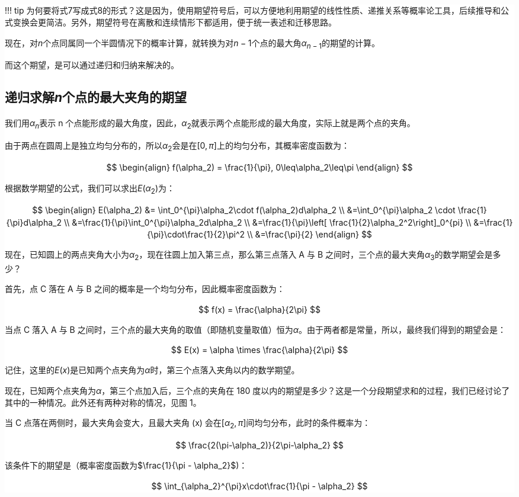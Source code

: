 !!! tip
    为何要将式7写成式8的形式？这是因为，使用期望符号后，可以方便地利用期望的线性性质、递推关系等概率论工具，后续推导和公式变换会更简洁。另外，期望符号在离散和连续情形下都适用，便于统一表述和迁移思路。

现在，对$n$个点同属同一个半圆情况下的概率计算，就转换为对$n-1$个点的最大角$\alpha_{n-1}$的期望的计算。

而这个期望，是可以通过递归和归纳来解决的。

## 递归求解$n$个点的最大夹角的期望

我们用$\alpha_n$表示 n 个点能形成的最大角度，因此，$\alpha_2$就表示两个点能形成的最大角度，实际上就是两个点的夹角。

由于两点在圆周上是独立均匀分布的，所以$\alpha_2$会是在$[0,\pi]$上的均匀分布，其概率密度函数为：

$$
\begin{align}
f(\alpha_2) = \frac{1}{\pi}, 0\leq\alpha_2\leq\pi
\end{align}
$$

根据数学期望的公式，我们可以求出$E(\alpha_2)$为：

$$
\begin{align}
E(\alpha_2) &= \int_0^{\pi}\alpha_2\cdot f(\alpha_2)d\alpha_2 \\
&=\int_0^{\pi}\alpha_2 \cdot \frac{1}{\pi}d\alpha_2 \\
&=\frac{1}{\pi}\int_0^{\pi}\alpha_2d\alpha_2 \\
&=\frac{1}{\pi}\left[ \frac{1}{2}\alpha_2^2\right]_0^{pi} \\
&=\frac{1}{\pi}\cdot\frac{1}{2}\pi^2 \\
&=\frac{\pi}{2}
\end{align}
$$

现在，已知圆上的两点夹角大小为$\alpha_2$，现在往圆上加入第三点，那么第三点落入 A 与 B 之间时，三个点的最大夹角$\alpha_3$的数学期望会是多少？

首先，点 C 落在 A 与 B 之间的概率是一个均匀分布，因此概率密度函数为：

$$
f(x) = \frac{\alpha}{2\pi}
$$

当点 C 落入 A 与 B 之间时，三个点的最大夹角的取值（即随机变量取值）恒为$\alpha$。由于两者都是常量，所以，最终我们得到的期望会是：

$$
E(x) = \alpha \times \frac{\alpha}{2\pi}
$$

记住，这里的$E(x)$是已知两个点夹角为$\alpha$时，第三个点落入夹角以内的数学期望。

现在，已知两个点夹角为$\alpha$，第三个点加入后，三个点的夹角在 180 度以内的期望是多少？这是一个分段期望求和的过程，我们已经讨论了其中的一种情况。此外还有两种对称的情况，见图 1。

当 C 点落在两侧时，最大夹角会变大，且最大夹角 (x) 会在$[\alpha_2, \pi]$间均匀分布，此时的条件概率为：

$$
\frac{2(\pi-\alpha_2)}{2\pi-\alpha_2}
$$

该条件下的期望是（概率密度函数为$\frac{1}{\pi - \alpha_2}$)：

$$
\int_{\alpha_2}^{\pi}x\cdot\frac{1}{\pi - \alpha_2}
$$
